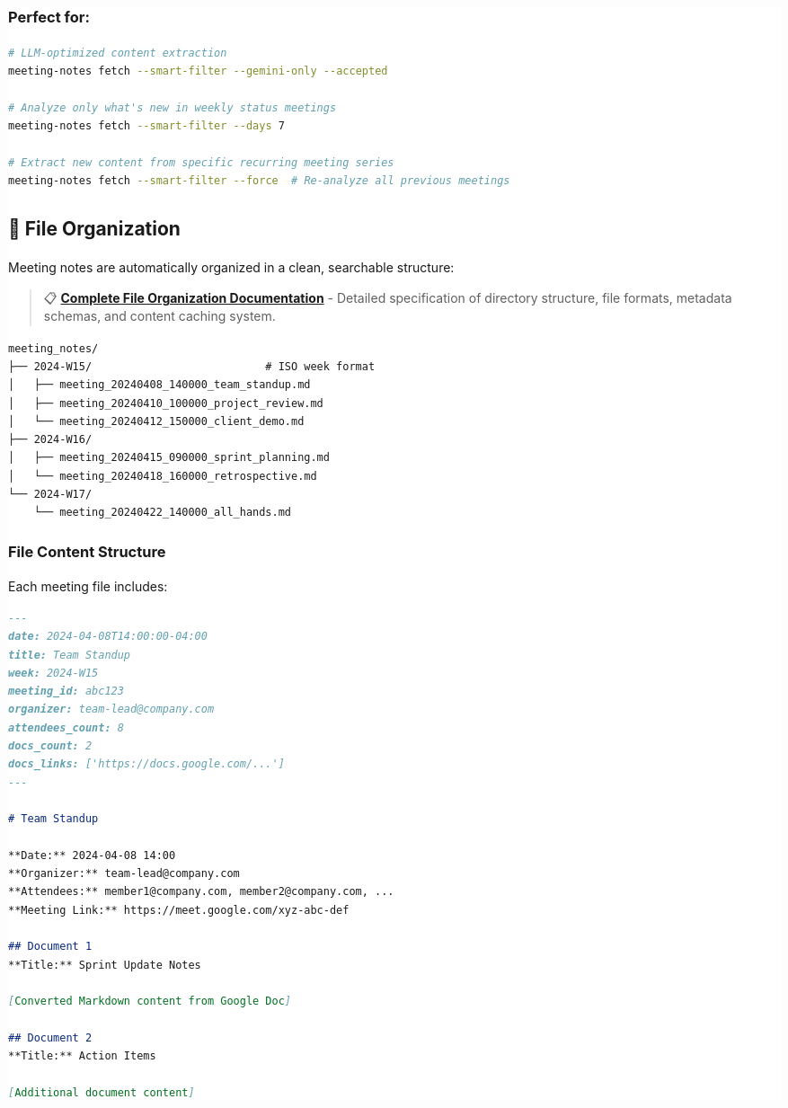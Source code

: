 ### Perfect for:
```bash
# LLM-optimized content extraction
meeting-notes fetch --smart-filter --gemini-only --accepted

# Analyze only what's new in weekly status meetings
meeting-notes fetch --smart-filter --days 7

# Extract new content from specific recurring meeting series
meeting-notes fetch --smart-filter --force  # Re-analyze all previous meetings
```

## 📁 File Organization

Meeting notes are automatically organized in a clean, searchable structure:

> 📋 **[Complete File Organization Documentation](docs/file-organization.md)** - Detailed specification of directory structure, file formats, metadata schemas, and content caching system.

```
meeting_notes/
├── 2024-W15/                           # ISO week format
│   ├── meeting_20240408_140000_team_standup.md
│   ├── meeting_20240410_100000_project_review.md
│   └── meeting_20240412_150000_client_demo.md
├── 2024-W16/
│   ├── meeting_20240415_090000_sprint_planning.md
│   └── meeting_20240418_160000_retrospective.md
└── 2024-W17/
    └── meeting_20240422_140000_all_hands.md
```

### File Content Structure
Each meeting file includes:
```markdown
---
date: 2024-04-08T14:00:00-04:00
title: Team Standup
week: 2024-W15
meeting_id: abc123
organizer: team-lead@company.com
attendees_count: 8
docs_count: 2
docs_links: ['https://docs.google.com/...']
---

# Team Standup

**Date:** 2024-04-08 14:00
**Organizer:** team-lead@company.com
**Attendees:** member1@company.com, member2@company.com, ...
**Meeting Link:** https://meet.google.com/xyz-abc-def

## Document 1
**Title:** Sprint Update Notes

[Converted Markdown content from Google Doc]

## Document 2
**Title:** Action Items

[Additional document content]
```
